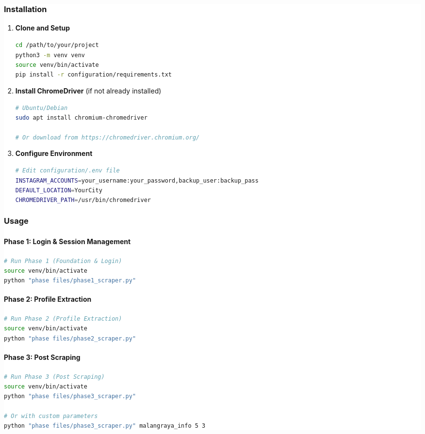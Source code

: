 ### Installation

1. **Clone and Setup**

   ```bash
   cd /path/to/your/project
   python3 -m venv venv
   source venv/bin/activate
   pip install -r configuration/requirements.txt
   ```

2. **Install ChromeDriver** (if not already installed)

   ```bash
   # Ubuntu/Debian
   sudo apt install chromium-chromedriver

   # Or download from https://chromedriver.chromium.org/
   ```

3. **Configure Environment**
   ```bash
   # Edit configuration/.env file
   INSTAGRAM_ACCOUNTS=your_username:your_password,backup_user:backup_pass
   DEFAULT_LOCATION=YourCity
   CHROMEDRIVER_PATH=/usr/bin/chromedriver
   ```

### Usage

#### Phase 1: Login & Session Management

```bash
# Run Phase 1 (Foundation & Login)
source venv/bin/activate
python "phase files/phase1_scraper.py"
```

#### Phase 2: Profile Extraction

```bash
# Run Phase 2 (Profile Extraction)  
source venv/bin/activate
python "phase files/phase2_scraper.py"
```

#### Phase 3: Post Scraping

```bash
# Run Phase 3 (Post Scraping)
source venv/bin/activate
python "phase files/phase3_scraper.py"

# Or with custom parameters
python "phase files/phase3_scraper.py" malangraya_info 5 3
```
